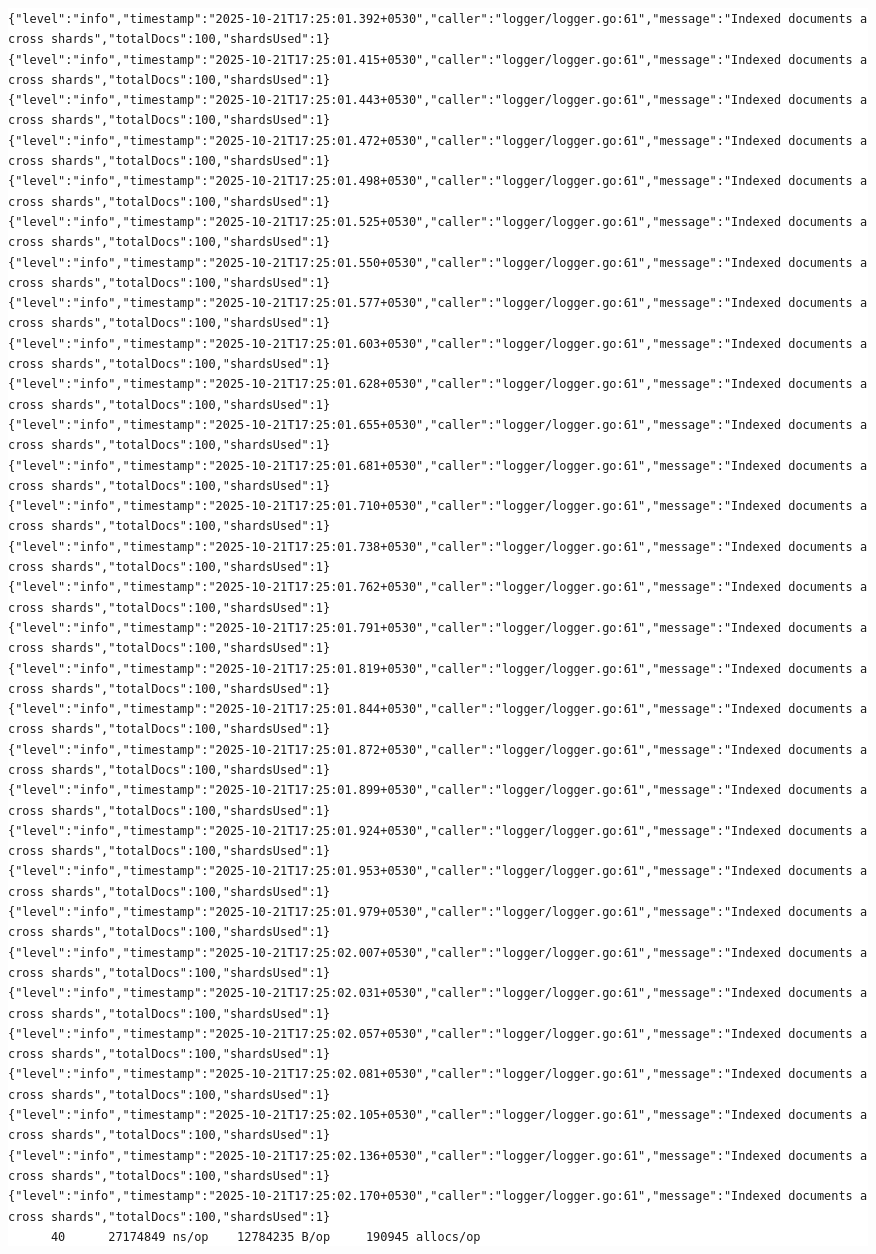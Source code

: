 ```
{"level":"info","timestamp":"2025-10-21T17:25:01.392+0530","caller":"logger/logger.go:61","message":"Indexed documents across shards","totalDocs":100,"shardsUsed":1}
{"level":"info","timestamp":"2025-10-21T17:25:01.415+0530","caller":"logger/logger.go:61","message":"Indexed documents across shards","totalDocs":100,"shardsUsed":1}
{"level":"info","timestamp":"2025-10-21T17:25:01.443+0530","caller":"logger/logger.go:61","message":"Indexed documents across shards","totalDocs":100,"shardsUsed":1}
{"level":"info","timestamp":"2025-10-21T17:25:01.472+0530","caller":"logger/logger.go:61","message":"Indexed documents across shards","totalDocs":100,"shardsUsed":1}
{"level":"info","timestamp":"2025-10-21T17:25:01.498+0530","caller":"logger/logger.go:61","message":"Indexed documents across shards","totalDocs":100,"shardsUsed":1}
{"level":"info","timestamp":"2025-10-21T17:25:01.525+0530","caller":"logger/logger.go:61","message":"Indexed documents across shards","totalDocs":100,"shardsUsed":1}
{"level":"info","timestamp":"2025-10-21T17:25:01.550+0530","caller":"logger/logger.go:61","message":"Indexed documents across shards","totalDocs":100,"shardsUsed":1}
{"level":"info","timestamp":"2025-10-21T17:25:01.577+0530","caller":"logger/logger.go:61","message":"Indexed documents across shards","totalDocs":100,"shardsUsed":1}
{"level":"info","timestamp":"2025-10-21T17:25:01.603+0530","caller":"logger/logger.go:61","message":"Indexed documents across shards","totalDocs":100,"shardsUsed":1}
{"level":"info","timestamp":"2025-10-21T17:25:01.628+0530","caller":"logger/logger.go:61","message":"Indexed documents across shards","totalDocs":100,"shardsUsed":1}
{"level":"info","timestamp":"2025-10-21T17:25:01.655+0530","caller":"logger/logger.go:61","message":"Indexed documents across shards","totalDocs":100,"shardsUsed":1}
{"level":"info","timestamp":"2025-10-21T17:25:01.681+0530","caller":"logger/logger.go:61","message":"Indexed documents across shards","totalDocs":100,"shardsUsed":1}
{"level":"info","timestamp":"2025-10-21T17:25:01.710+0530","caller":"logger/logger.go:61","message":"Indexed documents across shards","totalDocs":100,"shardsUsed":1}
{"level":"info","timestamp":"2025-10-21T17:25:01.738+0530","caller":"logger/logger.go:61","message":"Indexed documents across shards","totalDocs":100,"shardsUsed":1}
{"level":"info","timestamp":"2025-10-21T17:25:01.762+0530","caller":"logger/logger.go:61","message":"Indexed documents across shards","totalDocs":100,"shardsUsed":1}
{"level":"info","timestamp":"2025-10-21T17:25:01.791+0530","caller":"logger/logger.go:61","message":"Indexed documents across shards","totalDocs":100,"shardsUsed":1}
{"level":"info","timestamp":"2025-10-21T17:25:01.819+0530","caller":"logger/logger.go:61","message":"Indexed documents across shards","totalDocs":100,"shardsUsed":1}
{"level":"info","timestamp":"2025-10-21T17:25:01.844+0530","caller":"logger/logger.go:61","message":"Indexed documents across shards","totalDocs":100,"shardsUsed":1}
{"level":"info","timestamp":"2025-10-21T17:25:01.872+0530","caller":"logger/logger.go:61","message":"Indexed documents across shards","totalDocs":100,"shardsUsed":1}
{"level":"info","timestamp":"2025-10-21T17:25:01.899+0530","caller":"logger/logger.go:61","message":"Indexed documents across shards","totalDocs":100,"shardsUsed":1}
{"level":"info","timestamp":"2025-10-21T17:25:01.924+0530","caller":"logger/logger.go:61","message":"Indexed documents across shards","totalDocs":100,"shardsUsed":1}
{"level":"info","timestamp":"2025-10-21T17:25:01.953+0530","caller":"logger/logger.go:61","message":"Indexed documents across shards","totalDocs":100,"shardsUsed":1}
{"level":"info","timestamp":"2025-10-21T17:25:01.979+0530","caller":"logger/logger.go:61","message":"Indexed documents across shards","totalDocs":100,"shardsUsed":1}
{"level":"info","timestamp":"2025-10-21T17:25:02.007+0530","caller":"logger/logger.go:61","message":"Indexed documents across shards","totalDocs":100,"shardsUsed":1}
{"level":"info","timestamp":"2025-10-21T17:25:02.031+0530","caller":"logger/logger.go:61","message":"Indexed documents across shards","totalDocs":100,"shardsUsed":1}
{"level":"info","timestamp":"2025-10-21T17:25:02.057+0530","caller":"logger/logger.go:61","message":"Indexed documents across shards","totalDocs":100,"shardsUsed":1}
{"level":"info","timestamp":"2025-10-21T17:25:02.081+0530","caller":"logger/logger.go:61","message":"Indexed documents across shards","totalDocs":100,"shardsUsed":1}
{"level":"info","timestamp":"2025-10-21T17:25:02.105+0530","caller":"logger/logger.go:61","message":"Indexed documents across shards","totalDocs":100,"shardsUsed":1}
{"level":"info","timestamp":"2025-10-21T17:25:02.136+0530","caller":"logger/logger.go:61","message":"Indexed documents across shards","totalDocs":100,"shardsUsed":1}
{"level":"info","timestamp":"2025-10-21T17:25:02.170+0530","caller":"logger/logger.go:61","message":"Indexed documents across shards","totalDocs":100,"shardsUsed":1}
      40	  27174849 ns/op	12784235 B/op	  190945 allocs/op
```